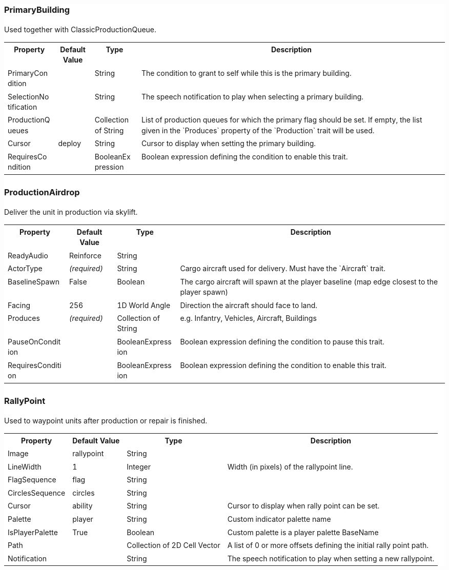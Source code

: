 ### PrimaryBuilding
Used together with ClassicProductionQueue.
<table>
<tr><th>Property</th><th>Default Value</th><th>Type</th><th>Description</th></tr>
<tr><td>PrimaryCondition</td><td></td><td>String</td><td>The condition to grant to self while this is the primary building. </td></tr>
<tr><td>SelectionNotification</td><td></td><td>String</td><td>The speech notification to play when selecting a primary building. </td></tr>
<tr><td>ProductionQueues</td><td></td><td>Collection of String</td><td>List of production queues for which the primary flag should be set. If empty, the list given in the `Produces` property of the `Production` trait will be used. </td></tr>
<tr><td>Cursor</td><td>deploy</td><td>String</td><td>Cursor to display when setting the primary building. </td></tr>
<tr><td>RequiresCondition</td><td></td><td>BooleanExpression</td><td>Boolean expression defining the condition to enable this trait. </td></tr>
</table>

### ProductionAirdrop
Deliver the unit in production via skylift.
<table>
<tr><th>Property</th><th>Default Value</th><th>Type</th><th>Description</th></tr>
<tr><td>ReadyAudio</td><td>Reinforce</td><td>String</td><td></td></tr>
<tr><td>ActorType</td><td><em>(required)</em></td><td>String</td><td>Cargo aircraft used for delivery. Must have the `Aircraft` trait. </td></tr>
<tr><td>BaselineSpawn</td><td>False</td><td>Boolean</td><td>The cargo aircraft will spawn at the player baseline (map edge closest to the player spawn) </td></tr>
<tr><td>Facing</td><td>256</td><td>1D World Angle</td><td>Direction the aircraft should face to land. </td></tr>
<tr><td>Produces</td><td><em>(required)</em></td><td>Collection of String</td><td>e.g. Infantry, Vehicles, Aircraft, Buildings </td></tr>
<tr><td>PauseOnCondition</td><td></td><td>BooleanExpression</td><td>Boolean expression defining the condition to pause this trait. </td></tr>
<tr><td>RequiresCondition</td><td></td><td>BooleanExpression</td><td>Boolean expression defining the condition to enable this trait. </td></tr>
</table>

### RallyPoint
Used to waypoint units after production or repair is finished.
<table>
<tr><th>Property</th><th>Default Value</th><th>Type</th><th>Description</th></tr>
<tr><td>Image</td><td>rallypoint</td><td>String</td><td></td></tr>
<tr><td>LineWidth</td><td>1</td><td>Integer</td><td>Width (in pixels) of the rallypoint line. </td></tr>
<tr><td>FlagSequence</td><td>flag</td><td>String</td><td></td></tr>
<tr><td>CirclesSequence</td><td>circles</td><td>String</td><td></td></tr>
<tr><td>Cursor</td><td>ability</td><td>String</td><td>Cursor to display when rally point can be set. </td></tr>
<tr><td>Palette</td><td>player</td><td>String</td><td>Custom indicator palette name </td></tr>
<tr><td>IsPlayerPalette</td><td>True</td><td>Boolean</td><td>Custom palette is a player palette BaseName </td></tr>
<tr><td>Path</td><td></td><td>Collection of 2D Cell Vector</td><td>A list of 0 or more offsets defining the initial rally point path. </td></tr>
<tr><td>Notification</td><td></td><td>String</td><td>The speech notification to play when setting a new rallypoint. </td></tr>
</table>
